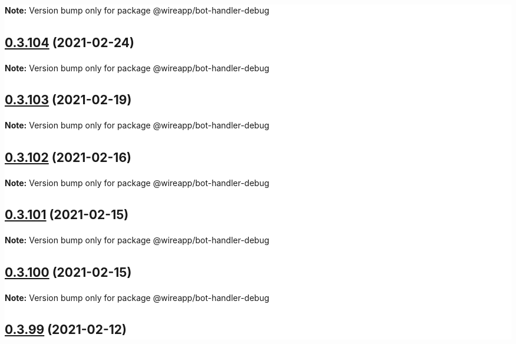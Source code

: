 **Note:** Version bump only for package @wireapp/bot-handler-debug

## [0.3.104](https://github.com/wireapp/wire-web-packages/tree/main/packages/bot-handler-debug/compare/@wireapp/bot-handler-debug@0.3.103...@wireapp/bot-handler-debug@0.3.104) (2021-02-24)

**Note:** Version bump only for package @wireapp/bot-handler-debug

## [0.3.103](https://github.com/wireapp/wire-web-packages/tree/main/packages/bot-handler-debug/compare/@wireapp/bot-handler-debug@0.3.102...@wireapp/bot-handler-debug@0.3.103) (2021-02-19)

**Note:** Version bump only for package @wireapp/bot-handler-debug

## [0.3.102](https://github.com/wireapp/wire-web-packages/tree/main/packages/bot-handler-debug/compare/@wireapp/bot-handler-debug@0.3.101...@wireapp/bot-handler-debug@0.3.102) (2021-02-16)

**Note:** Version bump only for package @wireapp/bot-handler-debug

## [0.3.101](https://github.com/wireapp/wire-web-packages/tree/main/packages/bot-handler-debug/compare/@wireapp/bot-handler-debug@0.3.100...@wireapp/bot-handler-debug@0.3.101) (2021-02-15)

**Note:** Version bump only for package @wireapp/bot-handler-debug

## [0.3.100](https://github.com/wireapp/wire-web-packages/tree/main/packages/bot-handler-debug/compare/@wireapp/bot-handler-debug@0.3.99...@wireapp/bot-handler-debug@0.3.100) (2021-02-15)

**Note:** Version bump only for package @wireapp/bot-handler-debug

## [0.3.99](https://github.com/wireapp/wire-web-packages/tree/main/packages/bot-handler-debug/compare/@wireapp/bot-handler-debug@0.3.98...@wireapp/bot-handler-debug@0.3.99) (2021-02-12)

